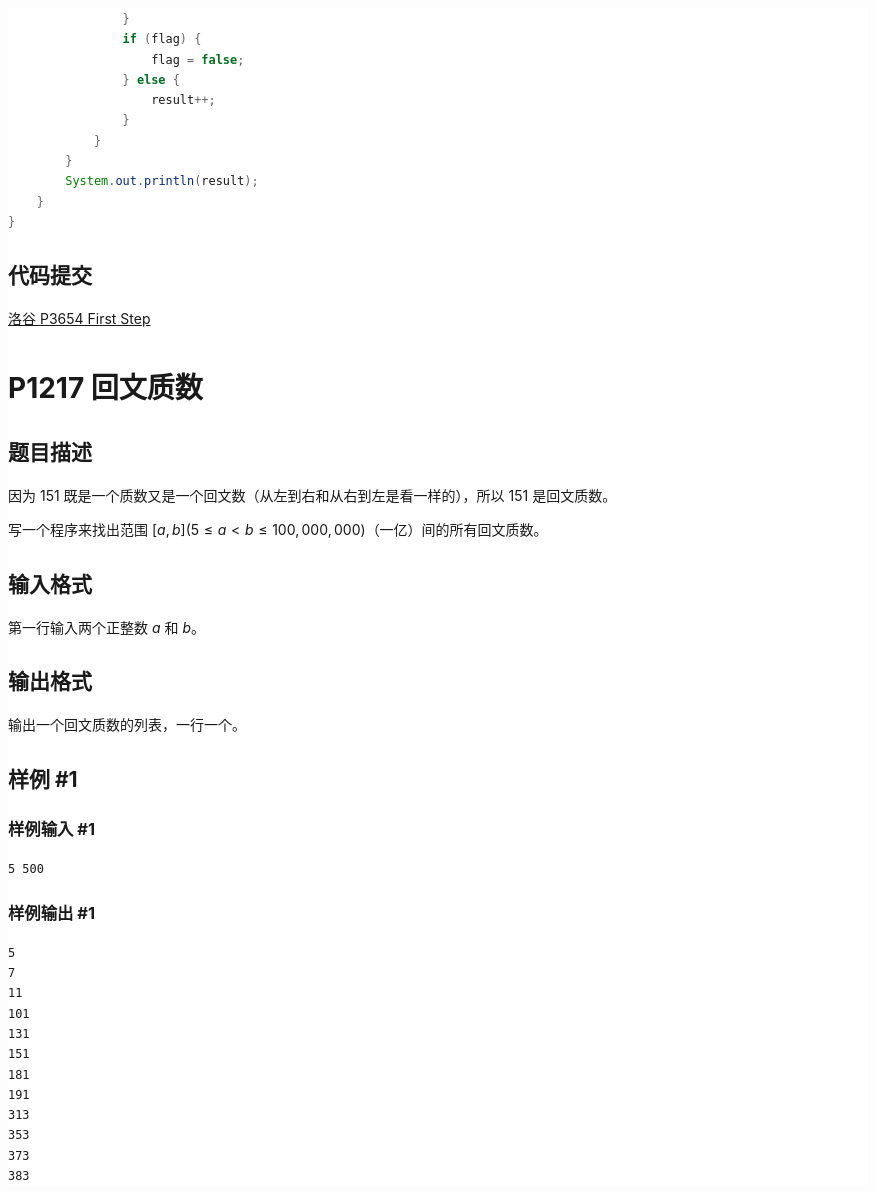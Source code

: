 ```java
                }
                if (flag) {
                    flag = false;
                } else {
                    result++;
                }
            }
        }
        System.out.println(result);
    }
}
```

## 代码提交

[洛谷 P3654 First Step](https://www.luogu.com.cn/problem/P3654)

# P1217 回文质数

## 题目描述

因为 $151$ 既是一个质数又是一个回文数（从左到右和从右到左是看一样的），所以 $151$ 是回文质数。

写一个程序来找出范围 $[a,b] (5 \le a < b \le 100,000,000)$（一亿）间的所有回文质数。

## 输入格式

第一行输入两个正整数 $a$ 和 $b$。

## 输出格式

输出一个回文质数的列表，一行一个。

## 样例 #1

### 样例输入 #1

```
5 500
```

### 样例输出 #1

```
5
7
11
101
131
151
181
191
313
353
373
383
```
